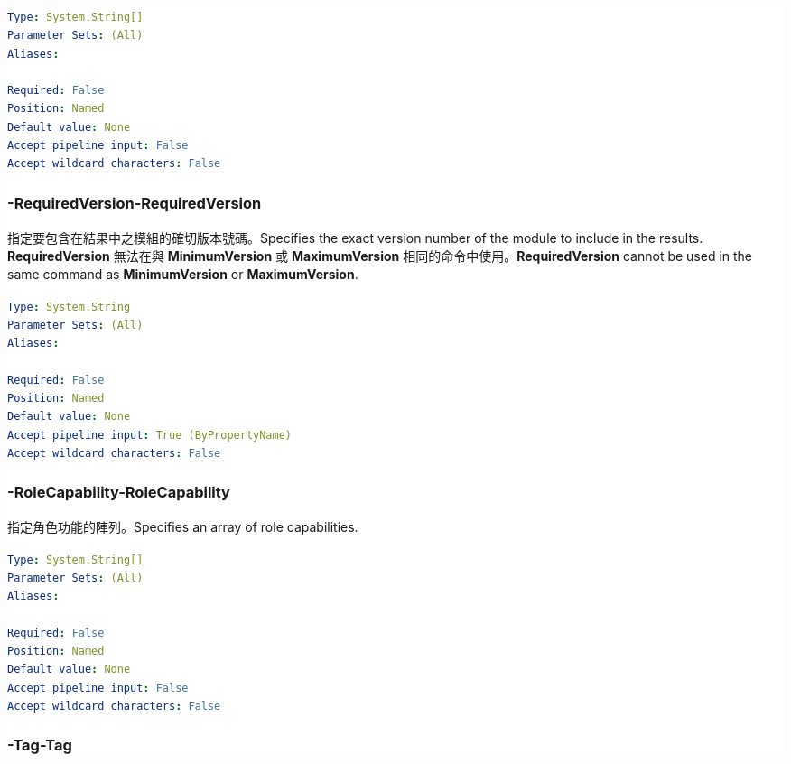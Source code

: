 ```yaml
Type: System.String[]
Parameter Sets: (All)
Aliases:

Required: False
Position: Named
Default value: None
Accept pipeline input: False
Accept wildcard characters: False
```

### <span data-ttu-id="6d83e-211">-RequiredVersion</span><span class="sxs-lookup"><span data-stu-id="6d83e-211">-RequiredVersion</span></span>

<span data-ttu-id="6d83e-212">指定要包含在結果中之模組的確切版本號碼。</span><span class="sxs-lookup"><span data-stu-id="6d83e-212">Specifies the exact version number of the module to include in the results.</span></span> <span data-ttu-id="6d83e-213">**RequiredVersion** 無法在與 **MinimumVersion** 或 **MaximumVersion** 相同的命令中使用。</span><span class="sxs-lookup"><span data-stu-id="6d83e-213">**RequiredVersion** cannot be used in the same command as **MinimumVersion** or **MaximumVersion**.</span></span>

```yaml
Type: System.String
Parameter Sets: (All)
Aliases:

Required: False
Position: Named
Default value: None
Accept pipeline input: True (ByPropertyName)
Accept wildcard characters: False
```

### <span data-ttu-id="6d83e-214">-RoleCapability</span><span class="sxs-lookup"><span data-stu-id="6d83e-214">-RoleCapability</span></span>

<span data-ttu-id="6d83e-215">指定角色功能的陣列。</span><span class="sxs-lookup"><span data-stu-id="6d83e-215">Specifies an array of role capabilities.</span></span>

```yaml
Type: System.String[]
Parameter Sets: (All)
Aliases:

Required: False
Position: Named
Default value: None
Accept pipeline input: False
Accept wildcard characters: False
```

### <span data-ttu-id="6d83e-216">-Tag</span><span class="sxs-lookup"><span data-stu-id="6d83e-216">-Tag</span></span>
